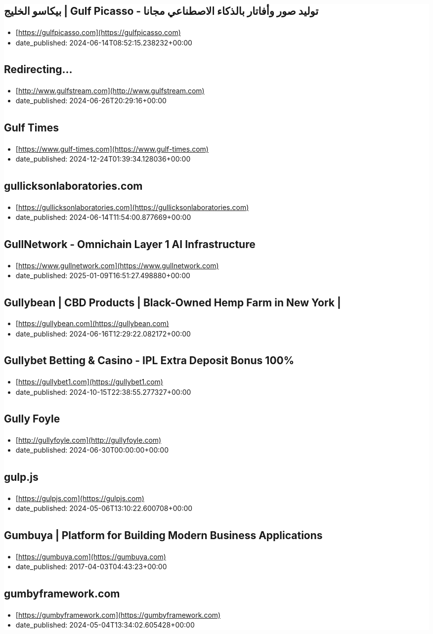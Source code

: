  ## بيكاسو الخليج | Gulf Picasso -  توليد صور وأفاتار بالذكاء الاصطناعي مجانا
 - [https://gulfpicasso.com](https://gulfpicasso.com)
 - date_published: 2024-06-14T08:52:15.238232+00:00

 ## Redirecting…
 - [http://www.gulfstream.com](http://www.gulfstream.com)
 - date_published: 2024-06-26T20:29:16+00:00

 ## Gulf Times
 - [https://www.gulf-times.com](https://www.gulf-times.com)
 - date_published: 2024-12-24T01:39:34.128036+00:00

 ## gullicksonlaboratories.com
 - [https://gullicksonlaboratories.com](https://gullicksonlaboratories.com)
 - date_published: 2024-06-14T11:54:00.877669+00:00

 ## GullNetwork - Omnichain Layer 1 AI Infrastructure
 - [https://www.gullnetwork.com](https://www.gullnetwork.com)
 - date_published: 2025-01-09T16:51:27.498880+00:00

 ## Gullybean | CBD Products | Black-Owned Hemp Farm in New York |
 - [https://gullybean.com](https://gullybean.com)
 - date_published: 2024-06-16T12:29:22.082172+00:00

 ## Gullybet Betting & Casino - IPL Extra Deposit Bonus 100%
 - [https://gullybet1.com](https://gullybet1.com)
 - date_published: 2024-10-15T22:38:55.277327+00:00

 ## Gully Foyle
 - [http://gullyfoyle.com](http://gullyfoyle.com)
 - date_published: 2024-06-30T00:00:00+00:00

 ## gulp.js
 - [https://gulpjs.com](https://gulpjs.com)
 - date_published: 2024-05-06T13:10:22.600708+00:00

 ## Gumbuya | Platform for Building Modern Business Applications
 - [https://gumbuya.com](https://gumbuya.com)
 - date_published: 2017-04-03T04:43:23+00:00

 ## gumbyframework.com
 - [https://gumbyframework.com](https://gumbyframework.com)
 - date_published: 2024-05-04T13:34:02.605428+00:00
